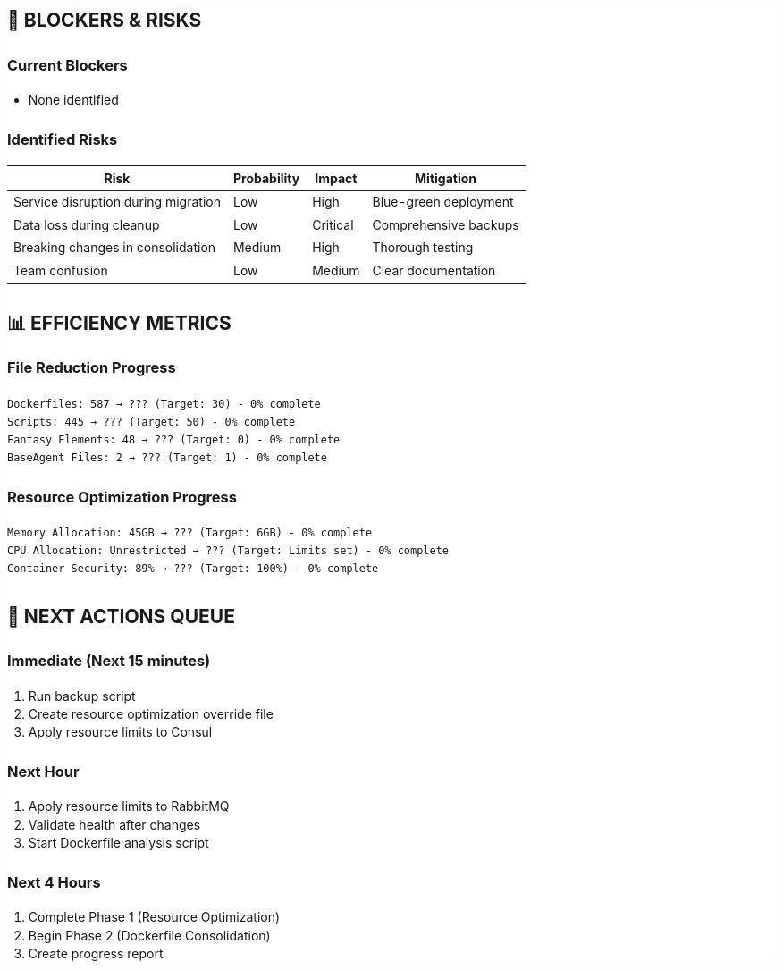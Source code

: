 ## 🚨 BLOCKERS & RISKS

### Current Blockers
- None identified

### Identified Risks
| Risk | Probability | Impact | Mitigation |
|------|------------|--------|------------|
| Service disruption during migration | Low | High | Blue-green deployment |
| Data loss during cleanup | Low | Critical | Comprehensive backups |
| Breaking changes in consolidation | Medium | High | Thorough testing |
| Team confusion | Low | Medium | Clear documentation |

## 📊 EFFICIENCY METRICS

### File Reduction Progress
```
Dockerfiles: 587 → ??? (Target: 30) - 0% complete
Scripts: 445 → ??? (Target: 50) - 0% complete  
Fantasy Elements: 48 → ??? (Target: 0) - 0% complete
BaseAgent Files: 2 → ??? (Target: 1) - 0% complete
```

### Resource Optimization Progress
```
Memory Allocation: 45GB → ??? (Target: 6GB) - 0% complete
CPU Allocation: Unrestricted → ??? (Target: Limits set) - 0% complete
Container Security: 89% → ??? (Target: 100%) - 0% complete
```

## 🎯 NEXT ACTIONS QUEUE

### Immediate (Next 15 minutes)
1. Run backup script
2. Create resource optimization override file
3. Apply resource limits to Consul

### Next Hour
1. Apply resource limits to RabbitMQ
2. Validate health after changes
3. Start Dockerfile analysis script

### Next 4 Hours
1. Complete Phase 1 (Resource Optimization)
2. Begin Phase 2 (Dockerfile Consolidation)
3. Create progress report
